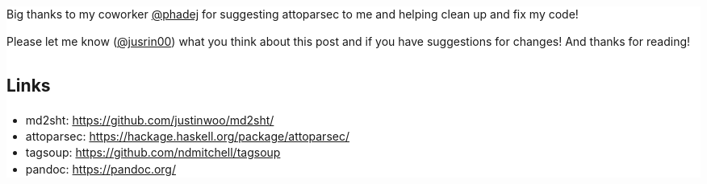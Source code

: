 Big thanks to my coworker [@phadej](https://twitter.com/phadej) for suggesting attoparsec to me and helping clean up and fix my code!

Please let me know ([@jusrin00](https://twitter.com/jusrin00)) what you think about this post and if you have suggestions for changes! And thanks for reading!

## Links

* md2sht: https://github.com/justinwoo/md2sht/
* attoparsec: https://hackage.haskell.org/package/attoparsec/
* tagsoup: https://github.com/ndmitchell/tagsoup
* pandoc: https://pandoc.org/


